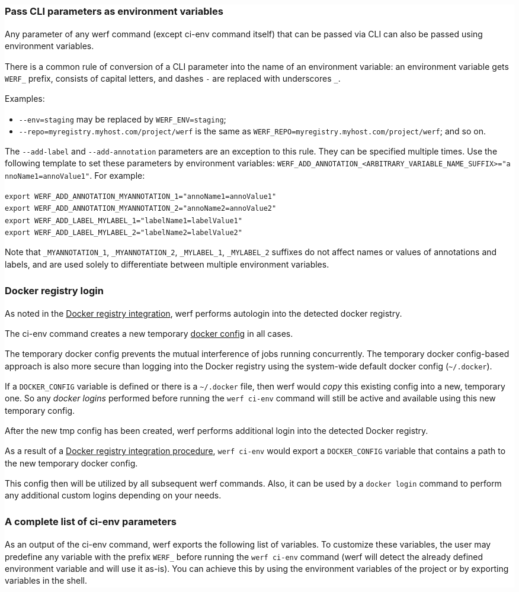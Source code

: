 ### Pass CLI parameters as environment variables

Any parameter of any werf command (except ci-env command itself) that can be passed via CLI can also be passed using environment variables.

There is a common rule of conversion of a CLI parameter into the name of an environment variable: an environment variable gets `WERF_` prefix, consists of capital letters, and dashes `-` are replaced with underscores `_`.

Examples:
 * `--env=staging` may be replaced by `WERF_ENV=staging`;
 * `--repo=myregistry.myhost.com/project/werf` is the same as `WERF_REPO=myregistry.myhost.com/project/werf`; and so on.

The `--add-label` and `--add-annotation` parameters are an exception to this rule. They can be specified multiple times. Use the following template to set these parameters by environment variables: `WERF_ADD_ANNOTATION_<ARBITRARY_VARIABLE_NAME_SUFFIX>="annoName1=annoValue1"`. For example:

```shell
export WERF_ADD_ANNOTATION_MYANNOTATION_1="annoName1=annoValue1"
export WERF_ADD_ANNOTATION_MYANNOTATION_2="annoName2=annoValue2"
export WERF_ADD_LABEL_MYLABEL_1="labelName1=labelValue1"
export WERF_ADD_LABEL_MYLABEL_2="labelName2=labelValue2"
```

Note that `_MYANNOTATION_1`, `_MYANNOTATION_2`, `_MYLABEL_1`, `_MYLABEL_2` suffixes do not affect names or values of annotations and labels, and are used solely to differentiate between multiple environment variables.

### Docker registry login

As noted in the [Docker registry integration](#docker-registry-integration), werf performs autologin into the detected docker registry.

The ci-env command creates a new temporary [docker config](https://docs.docker.com/engine/reference/commandline/cli/#configuration-files) in all cases.

The temporary docker config prevents the mutual interference of jobs running concurrently. The temporary docker config-based approach is also more secure than logging into the Docker registry using the system-wide default docker config (`~/.docker`).

If a `DOCKER_CONFIG` variable is defined or there is a `~/.docker` file, then werf would *copy* this existing config into a new, temporary one. So any *docker logins* performed before running the `werf ci-env` command will still be active and available using this new temporary config.

After the new tmp config has been created, werf performs additional login into the detected Docker registry.

As a result of a [Docker registry integration procedure](#docker-registry-integration), `werf ci-env` would export a `DOCKER_CONFIG` variable that contains a path to the new temporary docker config.

This config then will be utilized by all subsequent werf commands. Also, it can be used by a `docker login` command to perform any additional custom logins depending on your needs.

### A complete list of ci-env parameters

As an output of the ci-env command, werf exports the following list of variables. To customize these variables, the user may predefine any variable with the prefix `WERF_` before running the `werf ci-env` command (werf will detect the already defined environment variable and will use it as-is). You can achieve this by using the environment variables of the project or by exporting variables in the shell.

